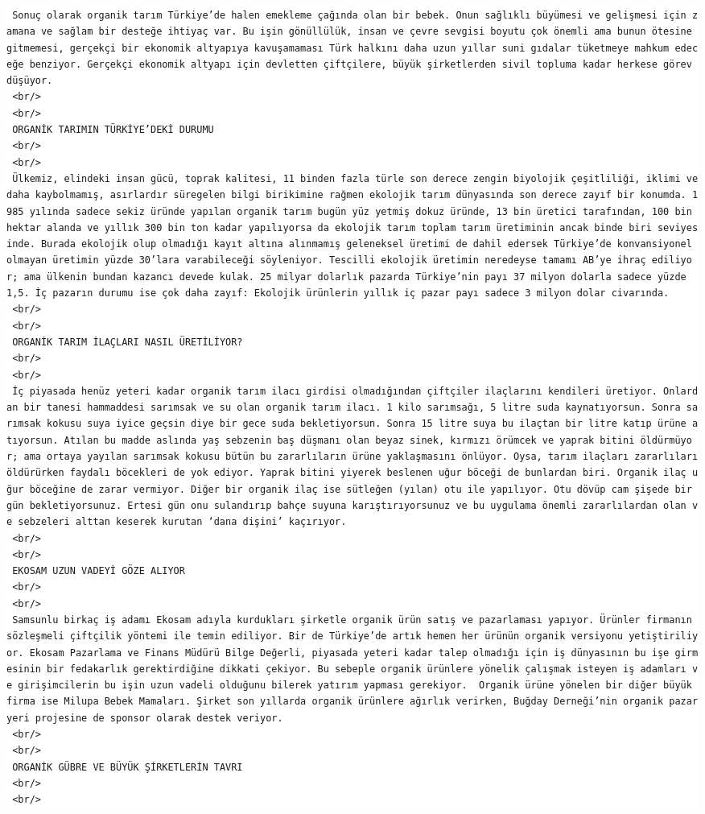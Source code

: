      Sonuç olarak organik tarım Türkiye’de halen emekleme çağında olan bir bebek. Onun sağlıklı büyümesi ve gelişmesi için zamana ve sağlam bir desteğe ihtiyaç var. Bu işin gönüllülük, insan ve çevre sevgisi boyutu çok önemli ama bunun ötesine gitmemesi, gerçekçi bir ekonomik altyapıya kavuşamaması Türk halkını daha uzun yıllar suni gıdalar tüketmeye mahkum edeceğe benziyor. Gerçekçi ekonomik altyapı için devletten çiftçilere, büyük şirketlerden sivil topluma kadar herkese görev düşüyor.
     <br/>
     <br/>
     ORGANİK TARIMIN TÜRKİYE’DEKİ DURUMU
     <br/>
     <br/>
     Ülkemiz, elindeki insan gücü, toprak kalitesi, 11 binden fazla türle son derece zengin biyolojik çeşitliliği, iklimi ve daha kaybolmamış, asırlardır süregelen bilgi birikimine rağmen ekolojik tarım dünyasında son derece zayıf bir konumda. 1985 yılında sadece sekiz üründe yapılan organik tarım bugün yüz yetmiş dokuz üründe, 13 bin üretici tarafından, 100 bin hektar alanda ve yıllık 300 bin ton kadar yapılıyorsa da ekolojik tarım toplam tarım üretiminin ancak binde biri seviyesinde. Burada ekolojik olup olmadığı kayıt altına alınmamış geleneksel üretimi de dahil edersek Türkiye’de konvansiyonel olmayan üretimin yüzde 30’lara varabileceği söyleniyor. Tescilli ekolojik üretimin neredeyse tamamı AB’ye ihraç ediliyor; ama ülkenin bundan kazancı devede kulak. 25 milyar dolarlık pazarda Türkiye’nin payı 37 milyon dolarla sadece yüzde 1,5. İç pazarın durumu ise çok daha zayıf: Ekolojik ürünlerin yıllık iç pazar payı sadece 3 milyon dolar civarında.
     <br/>
     <br/>
     ORGANİK TARIM İLAÇLARI NASIL ÜRETİLİYOR?
     <br/>
     <br/>
     İç piyasada henüz yeteri kadar organik tarım ilacı girdisi olmadığından çiftçiler ilaçlarını kendileri üretiyor. Onlardan bir tanesi hammaddesi sarımsak ve su olan organik tarım ilacı. 1 kilo sarımsağı, 5 litre suda kaynatıyorsun. Sonra sarımsak kokusu suya iyice geçsin diye bir gece suda bekletiyorsun. Sonra 15 litre suya bu ilaçtan bir litre katıp ürüne atıyorsun. Atılan bu madde aslında yaş sebzenin baş düşmanı olan beyaz sinek, kırmızı örümcek ve yaprak bitini öldürmüyor; ama ortaya yayılan sarımsak kokusu bütün bu zararlıların ürüne yaklaşmasını önlüyor. Oysa, tarım ilaçları zararlıları öldürürken faydalı böcekleri de yok ediyor. Yaprak bitini yiyerek beslenen uğur böceği de bunlardan biri. Organik ilaç uğur böceğine de zarar vermiyor. Diğer bir organik ilaç ise sütleğen (yılan) otu ile yapılıyor. Otu dövüp cam şişede bir gün bekletiyorsunuz. Ertesi gün onu sulandırıp bahçe suyuna karıştırıyorsunuz ve bu uygulama önemli zararlılardan olan ve sebzeleri alttan keserek kurutan ‘dana dişini’ kaçırıyor.
     <br/>
     <br/>
     EKOSAM UZUN VADEYİ GÖZE ALIYOR
     <br/>
     <br/>
     Samsunlu birkaç iş adamı Ekosam adıyla kurdukları şirketle organik ürün satış ve pazarlaması yapıyor. Ürünler firmanın sözleşmeli çiftçilik yöntemi ile temin ediliyor. Bir de Türkiye’de artık hemen her ürünün organik versiyonu yetiştiriliyor. Ekosam Pazarlama ve Finans Müdürü Bilge Değerli, piyasada yeteri kadar talep olmadığı için iş dünyasının bu işe girmesinin bir fedakarlık gerektirdiğine dikkati çekiyor. Bu sebeple organik ürünlere yönelik çalışmak isteyen iş adamları ve girişimcilerin bu işin uzun vadeli olduğunu bilerek yatırım yapması gerekiyor.  Organik ürüne yönelen bir diğer büyük firma ise Milupa Bebek Mamaları. Şirket son yıllarda organik ürünlere ağırlık verirken, Buğday Derneği’nin organik pazar yeri projesine de sponsor olarak destek veriyor.
     <br/>
     <br/>
     ORGANİK GÜBRE VE BÜYÜK ŞİRKETLERİN TAVRI
     <br/>
     <br/>